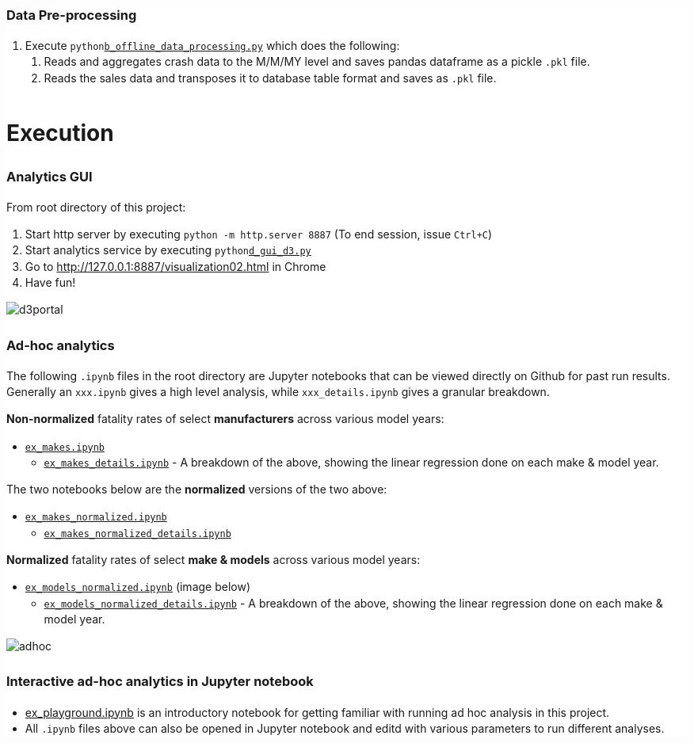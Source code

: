 ### Data Pre-processing
1. Execute `python`[`b_offline_data_processing.py`](b_offline_data_processing.py) which does the following:
    1. Reads and aggregates crash data to the M/M/MY level and saves pandas dataframe as a pickle `.pkl` file.
    2. Reads the sales data and transposes it to database table format and saves as `.pkl` file.

# Execution
### Analytics GUI
From root directory of this project:
1. Start http server by executing `python -m http.server 8887`  (To end session, issue `Ctrl+C`)
2. Start analytics service by executing `python`[`d_gui_d3.py`](d_gui_d3.py)
3. Go to http://127.0.0.1:8887/visualization02.html in Chrome
4. Have fun!
<img width="1024" alt="d3portal" src="https://user-images.githubusercontent.com/26016937/184518690-ca484db5-d117-488a-a002-d955fcc6ec5e.png">

### Ad-hoc analytics
The following `.ipynb` files in the root directory are Jupyter notebooks that can be viewed directly on Github for past run results.  Generally an `xxx.ipynb` gives a high level analysis, while `xxx_details.ipynb` gives a granular breakdown.

**Non-normalized** fatality rates of select **manufacturers** across various model years:
- [`ex_makes.ipynb`](ex_makes.ipynb)
    - [`ex_makes_details.ipynb`](ex_makes_details.ipynb) - A breakdown of the above, showing the linear regression done on each make & model year.

The two notebooks below are the **normalized** versions of the two above:
- [`ex_makes_normalized.ipynb`](ex_makes_normalized.ipynb)
    - [`ex_makes_normalized_details.ipynb`](ex_makes_normalized_details.ipynb)

**Normalized** fatality rates of select **make & models** across various model years:
- [`ex_models_normalized.ipynb`](ex_models_normalized.ipynb) (image below)
    - [`ex_models_normalized_details.ipynb`](ex_models_normalized_details.ipynb) - A breakdown of the above, showing the linear regression done on each make & model year.
<img width="1774" alt="adhoc" src="https://user-images.githubusercontent.com/26016937/184518706-91da5e72-7425-4bb6-b996-ad967840cc23.png">

### Interactive ad-hoc analytics in Jupyter notebook
- [ex_playground.ipynb](ex_playground.ipynb) is an introductory notebook for getting familiar with running ad hoc analysis in this project.
- All `.ipynb` files above can also be opened in Jupyter notebook and editd with various parameters to run different analyses.
